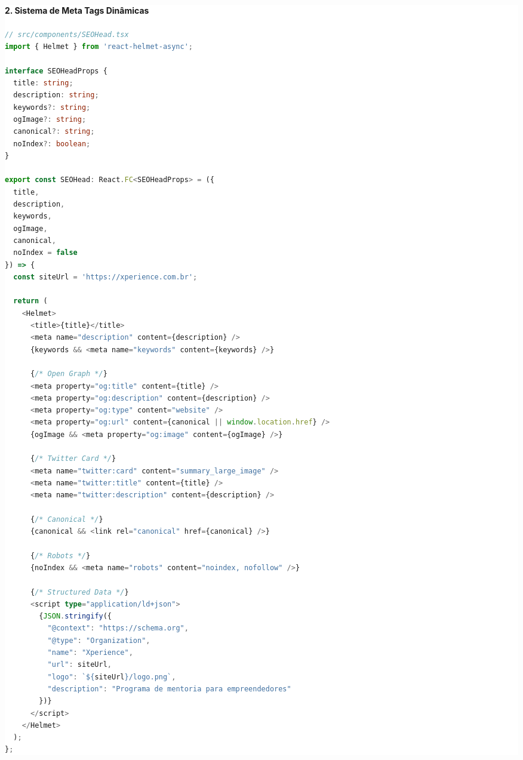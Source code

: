 #### 2. **Sistema de Meta Tags Dinâmicas**

```typescript
// src/components/SEOHead.tsx
import { Helmet } from 'react-helmet-async';

interface SEOHeadProps {
  title: string;
  description: string;
  keywords?: string;
  ogImage?: string;
  canonical?: string;
  noIndex?: boolean;
}

export const SEOHead: React.FC<SEOHeadProps> = ({
  title,
  description,
  keywords,
  ogImage,
  canonical,
  noIndex = false
}) => {
  const siteUrl = 'https://xperience.com.br';

  return (
    <Helmet>
      <title>{title}</title>
      <meta name="description" content={description} />
      {keywords && <meta name="keywords" content={keywords} />}

      {/* Open Graph */}
      <meta property="og:title" content={title} />
      <meta property="og:description" content={description} />
      <meta property="og:type" content="website" />
      <meta property="og:url" content={canonical || window.location.href} />
      {ogImage && <meta property="og:image" content={ogImage} />}

      {/* Twitter Card */}
      <meta name="twitter:card" content="summary_large_image" />
      <meta name="twitter:title" content={title} />
      <meta name="twitter:description" content={description} />

      {/* Canonical */}
      {canonical && <link rel="canonical" href={canonical} />}

      {/* Robots */}
      {noIndex && <meta name="robots" content="noindex, nofollow" />}

      {/* Structured Data */}
      <script type="application/ld+json">
        {JSON.stringify({
          "@context": "https://schema.org",
          "@type": "Organization",
          "name": "Xperience",
          "url": siteUrl,
          "logo": `${siteUrl}/logo.png`,
          "description": "Programa de mentoria para empreendedores"
        })}
      </script>
    </Helmet>
  );
};
```